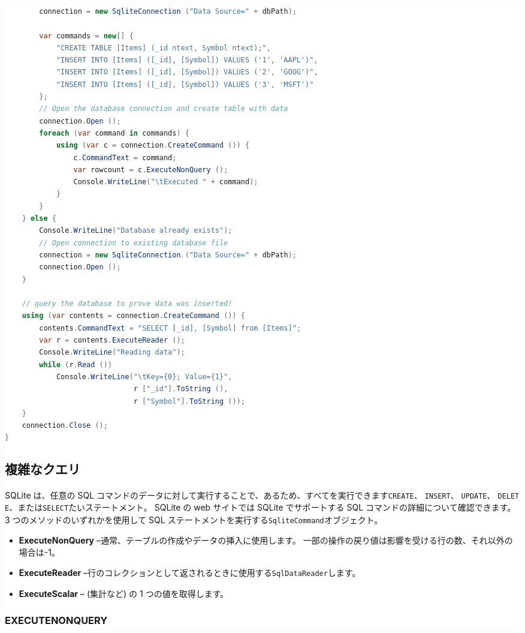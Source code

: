 ```csharp
        connection = new SqliteConnection ("Data Source=" + dbPath);

        var commands = new[] {
            "CREATE TABLE [Items] (_id ntext, Symbol ntext);",
            "INSERT INTO [Items] ([_id], [Symbol]) VALUES ('1', 'AAPL')",
            "INSERT INTO [Items] ([_id], [Symbol]) VALUES ('2', 'GOOG')",
            "INSERT INTO [Items] ([_id], [Symbol]) VALUES ('3', 'MSFT')"
        };
        // Open the database connection and create table with data
        connection.Open ();
        foreach (var command in commands) {
            using (var c = connection.CreateCommand ()) {
                c.CommandText = command;
                var rowcount = c.ExecuteNonQuery ();
                Console.WriteLine("\tExecuted " + command);
            }
        }
    } else {
        Console.WriteLine("Database already exists");
        // Open connection to existing database file
        connection = new SqliteConnection ("Data Source=" + dbPath);
        connection.Open ();
    }

    // query the database to prove data was inserted!
    using (var contents = connection.CreateCommand ()) {
        contents.CommandText = "SELECT [_id], [Symbol] from [Items]";
        var r = contents.ExecuteReader ();
        Console.WriteLine("Reading data");
        while (r.Read ())
            Console.WriteLine("\tKey={0}; Value={1}",
                              r ["_id"].ToString (),
                              r ["Symbol"].ToString ());
    }
    connection.Close ();
}

```

## <a name="more-complex-queries"></a>複雑なクエリ

SQLite は、任意の SQL コマンドのデータに対して実行することで、あるため、すべてを実行できます`CREATE`、 `INSERT`、 `UPDATE`、 `DELETE`、または`SELECT`たいステートメント。 SQLite の web サイトでは SQLite でサポートする SQL コマンドの詳細について確認できます。 3 つのメソッドのいずれかを使用して SQL ステートメントを実行する`SqliteCommand`オブジェクト。

-   **ExecuteNonQuery** &ndash;通常、テーブルの作成やデータの挿入に使用します。 一部の操作の戻り値は影響を受ける行の数、それ以外の場合は-1。

-   **ExecuteReader** &ndash;行のコレクションとして返されるときに使用する`SqlDataReader`します。

-   **ExecuteScalar** &ndash; (集計など) の 1 つの値を取得します。


### <a name="executenonquery"></a>EXECUTENONQUERY
